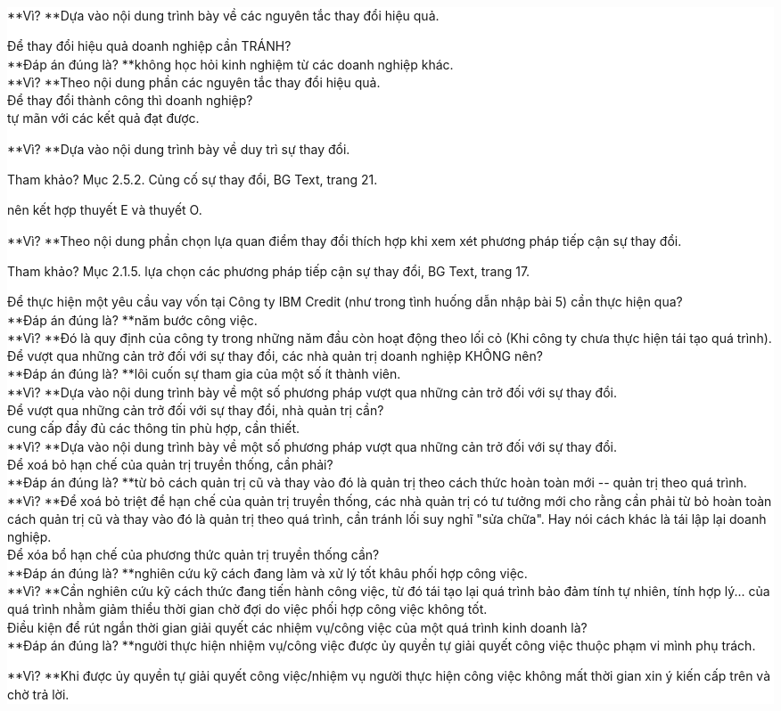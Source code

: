 **Vì? **Dựa vào nội dung trình bày về các nguyên tắc thay đổi hiệu quả.

Để thay đổi hiệu quả doanh nghiệp cần TRÁNH?\
**Đáp án đúng là? **không học hỏi kinh nghiệm từ các doanh nghiệp khác.\
**Vì? **Theo nội dung phần các nguyên tắc thay đổi hiệu quả.\
Để thay đổi thành công thì doanh nghiệp?\
tự mãn với các kết quả đạt được.

**Vì? **Dựa vào nội dung trình bày về duy trì sự thay đổi.

Tham khảo? Mục 2.5.2. Củng cố sự thay đổi, BG Text, trang 21.

nên kết hợp thuyết E và thuyết O.

**Vì? **Theo nội dung phần chọn lựa quan điểm thay đổi thích hợp khi xem
xét phương pháp tiếp cận sự thay đổi.

Tham khảo? Mục 2.1.5. lựa chọn các phương pháp tiếp cận sự thay đổi, BG
Text, trang 17.

Để thực hiện một yêu cầu vay vốn tại Công ty IBM Credit (như trong tình
huống dẫn nhập bài 5) cần thực hiện qua?\
**Đáp án đúng là? **năm bước công việc.\
**Vì? **Đó là quy định của công ty trong những năm đầu còn hoạt động
theo lối cỏ (Khi công ty chưa thực hiện tái tạo quá trình).\
Để vượt qua những cản trở đối với sự thay đổi, các nhà quản trị doanh
nghiệp KHÔNG nên?\
**Đáp án đúng là? **lôi cuốn sự tham gia của một số ít thành viên.\
**Vì? **Dựa vào nội dung trình bày về một số phương pháp vượt qua những
cản trở đối với sự thay đổi.\
Để vượt qua những cản trở đối với sự thay đổi, nhà quản trị cần?\
cung cấp đầy đủ các thông tin phù hợp, cần thiết.\
**Vì? **Dựa vào nội dung trình bày về một số phương pháp vượt qua những
cản trở đối với sự thay đổi.\
Để xoá bỏ hạn chế của quản trị truyền thống, cần phải?\
**Đáp án đúng là? **từ bỏ cách quản trị cũ và thay vào đó là quản trị
theo cách thức hoàn toàn mới -- quản trị theo quá trình.\
**Vì? **Để xoá bỏ triệt để hạn chế của quản trị truyền thống, các nhà
quản trị có tư tưởng mới cho rằng cần phải từ bỏ hoàn toàn cách quản trị
cũ và thay vào đó là quản trị theo quá trình, cần tránh lối suy nghĩ
"sửa chữa". Hay nói cách khác là tái lập lại doanh nghiệp.\
Để xóa bổ hạn chế của phương thức quản trị truyền thống cần?\
**Đáp án đúng là? **nghiên cứu kỹ cách đang làm và xử lý tốt khâu phối
hợp công việc.\
**Vì? **Cần nghiên cứu kỹ cách thức đang tiến hành công việc, từ đó tái
tạo lại quá trình bảo đảm tính tự nhiên, tính hợp lý... của quá trình
nhằm giảm thiểu thời gian chờ đợi do việc phối hợp công việc không tốt.\
Điều kiện để rút ngắn thời gian giải quyết các nhiệm vụ/công việc của
một quá trình kinh doanh là?\
**Đáp án đúng là? **người thực hiện nhiệm vụ/công việc được ủy quyền tự
giải quyết công việc thuộc phạm vi mình phụ trách.

**Vì? **Khi được ủy quyền tự giải quyết công việc/nhiệm vụ người thực
hiện công việc không mất thời gian xin ý kiến cấp trên và chờ trả lời.
